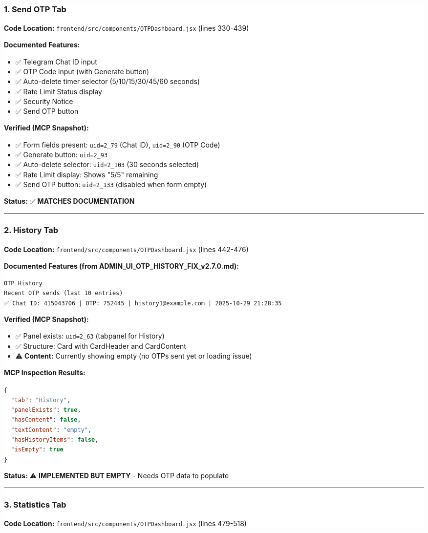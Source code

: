 ### **1. Send OTP Tab**
**Code Location:** `frontend/src/components/OTPDashboard.jsx` (lines 330-439)

**Documented Features:**
- ✅ Telegram Chat ID input
- ✅ OTP Code input (with Generate button)
- ✅ Auto-delete timer selector (5/10/15/30/45/60 seconds)
- ✅ Rate Limit Status display
- ✅ Security Notice
- ✅ Send OTP button

**Verified (MCP Snapshot):**
- ✅ Form fields present: `uid=2_79` (Chat ID), `uid=2_90` (OTP Code)
- ✅ Generate button: `uid=2_93`
- ✅ Auto-delete selector: `uid=2_103` (30 seconds selected)
- ✅ Rate Limit display: Shows "5/5" remaining
- ✅ Send OTP button: `uid=2_133` (disabled when form empty)

**Status:** ✅ **MATCHES DOCUMENTATION**

---

### **2. History Tab**
**Code Location:** `frontend/src/components/OTPDashboard.jsx` (lines 442-476)

**Documented Features (from ADMIN_UI_OTP_HISTORY_FIX_v2.7.0.md):**
```
OTP History
Recent OTP sends (last 10 entries)
✅ Chat ID: 415043706 | OTP: 752445 | history1@example.com | 2025-10-29 21:28:35
```

**Verified (MCP Snapshot):**
- ✅ Panel exists: `uid=2_63` (tabpanel for History)
- ✅ Structure: Card with CardHeader and CardContent
- ⚠️ **Content:** Currently showing empty (no OTPs sent yet or loading issue)

**MCP Inspection Results:**
```json
{
  "tab": "History",
  "panelExists": true,
  "hasContent": false,
  "textContent": "empty",
  "hasHistoryItems": false,
  "isEmpty": true
}
```

**Status:** ⚠️ **IMPLEMENTED BUT EMPTY** - Needs OTP data to populate

---

### **3. Statistics Tab**
**Code Location:** `frontend/src/components/OTPDashboard.jsx` (lines 479-518)
